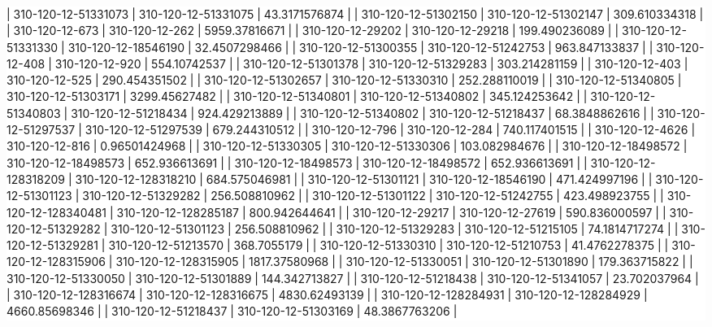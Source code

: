 | 310-120-12-51331073 | 310-120-12-51331075 | 43.3171576874 |
| 310-120-12-51302150 | 310-120-12-51302147 | 309.610334318 |
| 310-120-12-673 | 310-120-12-262 | 5959.37816671 |
| 310-120-12-29202 | 310-120-12-29218 | 199.490236089 |
| 310-120-12-51331330 | 310-120-12-18546190 | 32.4507298466 |
| 310-120-12-51300355 | 310-120-12-51242753 | 963.847133837 |
| 310-120-12-408 | 310-120-12-920 | 554.10742537 |
| 310-120-12-51301378 | 310-120-12-51329283 | 303.214281159 |
| 310-120-12-403 | 310-120-12-525 | 290.454351502 |
| 310-120-12-51302657 | 310-120-12-51330310 | 252.288110019 |
| 310-120-12-51340805 | 310-120-12-51303171 | 3299.45627482 |
| 310-120-12-51340801 | 310-120-12-51340802 | 345.124253642 |
| 310-120-12-51340803 | 310-120-12-51218434 | 924.429213889 |
| 310-120-12-51340802 | 310-120-12-51218437 | 68.3848862616 |
| 310-120-12-51297537 | 310-120-12-51297539 | 679.244310512 |
| 310-120-12-796 | 310-120-12-284 | 740.117401515 |
| 310-120-12-4626 | 310-120-12-816 | 0.96501424968 |
| 310-120-12-51330305 | 310-120-12-51330306 | 103.082984676 |
| 310-120-12-18498572 | 310-120-12-18498573 | 652.936613691 |
| 310-120-12-18498573 | 310-120-12-18498572 | 652.936613691 |
| 310-120-12-128318209 | 310-120-12-128318210 | 684.575046981 |
| 310-120-12-51301121 | 310-120-12-18546190 | 471.424997196 |
| 310-120-12-51301123 | 310-120-12-51329282 | 256.508810962 |
| 310-120-12-51301122 | 310-120-12-51242755 | 423.498923755 |
| 310-120-12-128340481 | 310-120-12-128285187 | 800.942644641 |
| 310-120-12-29217 | 310-120-12-27619 | 590.836000597 |
| 310-120-12-51329282 | 310-120-12-51301123 | 256.508810962 |
| 310-120-12-51329283 | 310-120-12-51215105 | 74.1814717274 |
| 310-120-12-51329281 | 310-120-12-51213570 | 368.7055179 |
| 310-120-12-51330310 | 310-120-12-51210753 | 41.4762278375 |
| 310-120-12-128315906 | 310-120-12-128315905 | 1817.37580968 |
| 310-120-12-51330051 | 310-120-12-51301890 | 179.363715822 |
| 310-120-12-51330050 | 310-120-12-51301889 | 144.342713827 |
| 310-120-12-51218438 | 310-120-12-51341057 | 23.702037964 |
| 310-120-12-128316674 | 310-120-12-128316675 | 4830.62493139 |
| 310-120-12-128284931 | 310-120-12-128284929 | 4660.85698346 |
| 310-120-12-51218437 | 310-120-12-51303169 | 48.3867763206 |